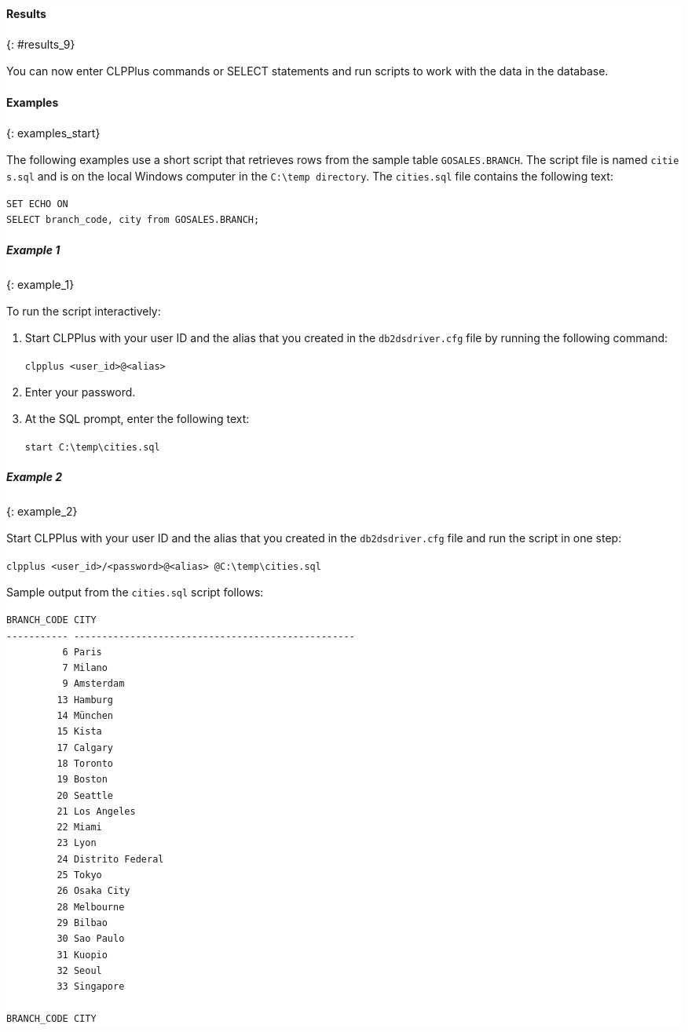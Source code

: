 #### Results
{: #results_9}

You can now enter CLPPlus commands or SELECT statements and run scripts to work with the data in the database.

#### Examples
{: examples_start}

The following examples use a short script that retrieves rows from the sample table `GOSALES.BRANCH`. The script file is named `cities.sql` and is on the local Windows computer in the `C:\temp directory`. The `cities.sql` file contains the following text:

```
SET ECHO ON
SELECT branch_code, city from GOSALES.BRANCH;
```

##### Example 1 
{: example_1}

To run the script interactively:

1. Start CLPPlus with your user ID and the alias that you created in the `db2dsdriver.cfg` file by running the following command:

   `clpplus <user_id>@<alias>`
2. Enter your password.
3. At the SQL prompt, enter the following text:

   `start C:\temp\cities.sql`

##### Example 2
{: example_2}

Start CLPPlus with your user ID and the alias that you created in the `db2dsdriver.cfg` file and run the script in one step:

`clpplus <user_id>/<password>@<alias> @C:\temp\cities.sql`

Sample output from the `cities.sql` script follows:

```
BRANCH_CODE CITY
----------- --------------------------------------------------
          6 Paris
          7 Milano
          9 Amsterdam
         13 Hamburg
         14 München
         15 Kista
         17 Calgary
         18 Toronto
         19 Boston
         20 Seattle
         21 Los Angeles
         22 Miami
         23 Lyon
         24 Distrito Federal
         25 Tokyo
         26 Osaka City
         28 Melbourne
         29 Bilbao
         30 Sao Paulo
         31 Kuopio
         32 Seoul
         33 Singapore

BRANCH_CODE CITY
```